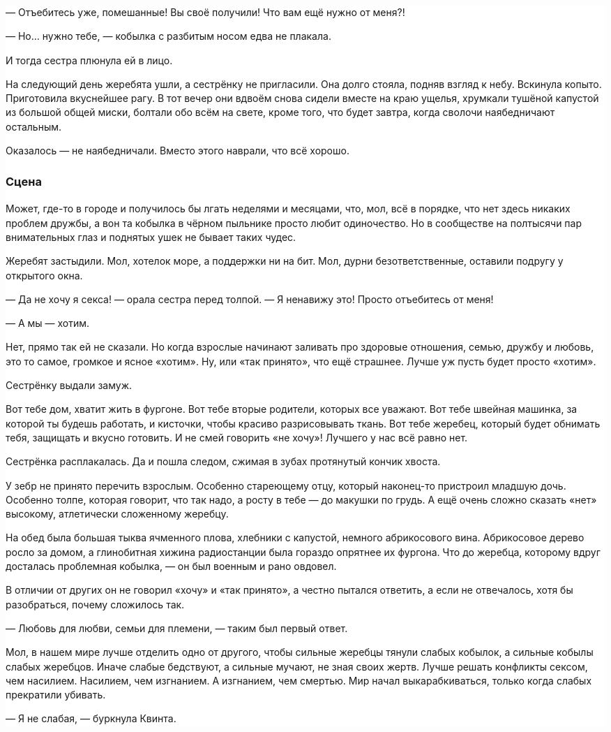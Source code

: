 — Отъебитесь уже, помешанные! Вы своё получили! Что вам ещё нужно от меня?!

— Но… нужно тебе, — кобылка с разбитым носом едва не плакала.

И тогда сестра плюнула ей в лицо.

На следующий день жеребята ушли, а сестрёнку не пригласили. Она долго стояла, подняв взгляд к небу. Вскинула копыто. Приготовила вкуснейшее рагу. В тот вечер они вдвоём снова сидели вместе на краю ущелья, хрумкали тушёной капустой из большой общей миски, болтали обо всём на свете, кроме того, что будет завтра, когда сволочи наябедничают остальным.

Оказалось — не наябедничали. Вместо этого наврали, что всё хорошо.

### Сцена

Может, где-то в городе и получилось бы лгать неделями и месяцами, что, мол, всё в порядке, что нет здесь никаких проблем дружбы, а вон та кобылка в чёрном пыльнике просто любит одиночество. Но в сообществе на полтысячи пар внимательных глаз и поднятых ушек не бывает таких чудес.

Жеребят застыдили. Мол, хотелок море, а поддержки ни на бит. Мол, дурни безответственные, оставили подругу у открытого окна.

— Да не хочу я секса! — орала сестра перед толпой. — Я ненавижу это! Просто отъебитесь от меня!

— А мы — хотим.

Нет, прямо так ей не сказали. Но когда взрослые начинают заливать про здоровые отношения, семью, дружбу и любовь, это то самое, громкое и ясное «хотим». Ну, или «так принято», что ещё страшнее. Лучше уж пусть будет просто «хотим».

Сестрёнку выдали замуж.

Вот тебе дом, хватит жить в фургоне. Вот тебе вторые родители, которых все уважают. Вот тебе швейная машинка, за которой ты будешь работать, и кисточки, чтобы красиво разрисовывать ткань. Вот тебе жеребец, который будет обнимать тебя, защищать и вкусно готовить. И не смей говорить «не хочу»! Лучшего у нас всё равно нет.

Сестрёнка расплакалась. Да и пошла следом, сжимая в зубах протянутый кончик хвоста.

У зебр не принято перечить взрослым. Особенно стареющему отцу, который наконец-то пристроил младшую дочь. Особенно толпе, которая говорит, что так надо, а росту в тебе — до макушки по грудь. А ещё очень сложно сказать «нет» высокому, атлетически сложенному жеребцу.

На обед была большая тыква ячменного плова, хлебники с капустой, немного абрикосового вина. Абрикосовое дерево росло за домом, а глинобитная хижина радиостанции была гораздо опрятнее их фургона. Что до жеребца, которому вдруг досталась проблемная кобылка, — он был военным и рано овдовел.

В отличии от других он не говорил «хочу» и «так принято», а честно пытался ответить, а если не отвечалось, хотя бы разобраться, почему сложилось так.

— Любовь для любви, семьи для племени, — таким был первый ответ.

Мол, в нашем мире лучше отделить одно от другого, чтобы сильные жеребцы тянули слабых кобылок, а сильные кобылы слабых жеребцов. Иначе слабые бедствуют, а сильные мучают, не зная своих жертв. Лучше решать конфликты сексом, чем насилием. Насилием, чем изгнанием. А изгнанием, чем смертью. Мир начал выкарабкиваться, только когда слабых прекратили убивать.

— Я не слабая, — буркнула Квинта.
